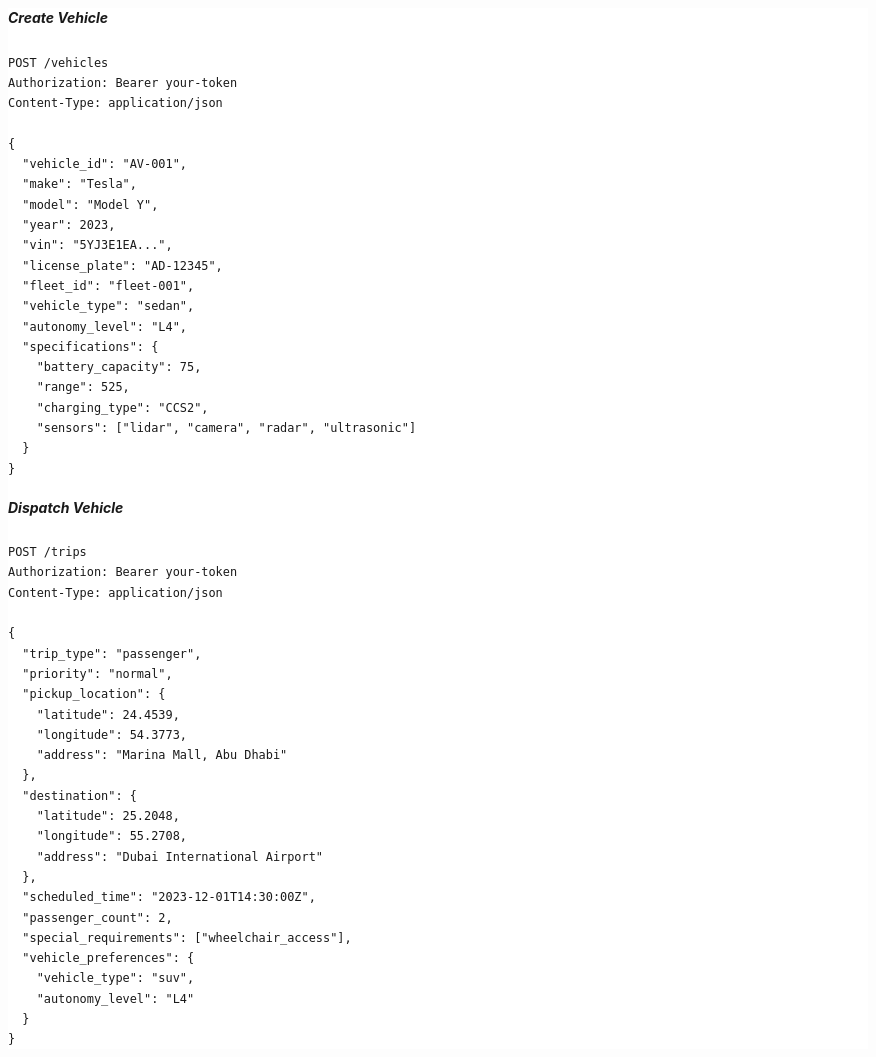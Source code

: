 ##### Create Vehicle
```http
POST /vehicles
Authorization: Bearer your-token
Content-Type: application/json

{
  "vehicle_id": "AV-001",
  "make": "Tesla",
  "model": "Model Y",
  "year": 2023,
  "vin": "5YJ3E1EA...",
  "license_plate": "AD-12345",
  "fleet_id": "fleet-001",
  "vehicle_type": "sedan",
  "autonomy_level": "L4",
  "specifications": {
    "battery_capacity": 75,
    "range": 525,
    "charging_type": "CCS2",
    "sensors": ["lidar", "camera", "radar", "ultrasonic"]
  }
}
```

##### Dispatch Vehicle
```http
POST /trips
Authorization: Bearer your-token
Content-Type: application/json

{
  "trip_type": "passenger",
  "priority": "normal",
  "pickup_location": {
    "latitude": 24.4539,
    "longitude": 54.3773,
    "address": "Marina Mall, Abu Dhabi"
  },
  "destination": {
    "latitude": 25.2048,
    "longitude": 55.2708,
    "address": "Dubai International Airport"
  },
  "scheduled_time": "2023-12-01T14:30:00Z",
  "passenger_count": 2,
  "special_requirements": ["wheelchair_access"],
  "vehicle_preferences": {
    "vehicle_type": "suv",
    "autonomy_level": "L4"
  }
}
```
